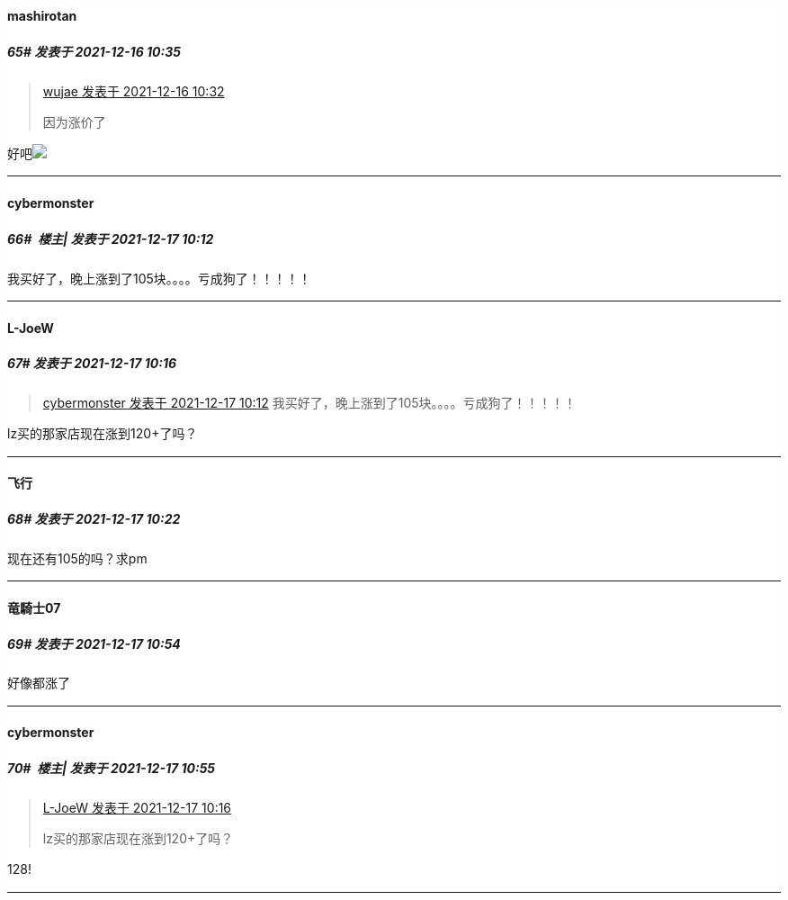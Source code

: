 ####  mashirotan  
##### 65#       发表于 2021-12-16 10:35

<blockquote><a href="httphttps://bbs.saraba1st.com/2b/forum.php?mod=redirect&amp;goto=findpost&amp;pid=53956373&amp;ptid=2042602" target="_blank">wujae 发表于 2021-12-16 10:32</a>

因为涨价了</blockquote>
好吧<img src="https://static.saraba1st.com/image/smiley/face2017/068.png" referrerpolicy="no-referrer">



*****

####  cybermonster  
##### 66#         楼主| 发表于 2021-12-17 10:12

我买好了，晚上涨到了105块。。。。亏成狗了！！！！！

*****

####  L-JoeW  
##### 67#       发表于 2021-12-17 10:16

<blockquote><a href="httphttps://bbs.saraba1st.com/2b/forum.php?mod=redirect&amp;goto=findpost&amp;pid=53969609&amp;ptid=2042602" target="_blank">cybermonster 发表于 2021-12-17 10:12</a>
我买好了，晚上涨到了105块。。。。亏成狗了！！！！！</blockquote>
lz买的那家店现在涨到120+了吗？

*****

####  飞行  
##### 68#       发表于 2021-12-17 10:22

现在还有105的吗？求pm



*****

####  竜騎士07  
##### 69#       发表于 2021-12-17 10:54

好像都涨了

*****

####  cybermonster  
##### 70#         楼主| 发表于 2021-12-17 10:55

<blockquote><a href="httphttps://bbs.saraba1st.com/2b/forum.php?mod=redirect&amp;goto=findpost&amp;pid=53969671&amp;ptid=2042602" target="_blank">L-JoeW 发表于 2021-12-17 10:16</a>

lz买的那家店现在涨到120+了吗？</blockquote>
128!

*****
